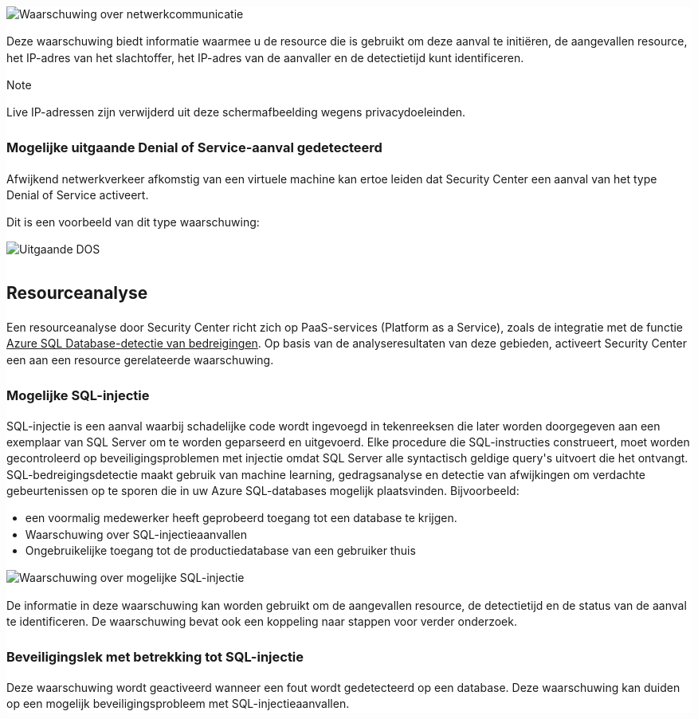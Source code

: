 ![Waarschuwing over netwerkcommunicatie](./media/security-center-alerts-type/security-center-alerts-type-fig9.png)

Deze waarschuwing biedt informatie waarmee u de resource die is gebruikt om deze aanval te initiëren, de aangevallen resource, het IP-adres van het slachtoffer, het IP-adres van de aanvaller en de detectietijd kunt identificeren.

> [!NOTE]
> Live IP-adressen zijn verwijderd uit deze schermafbeelding wegens privacydoeleinden.
>
>

### <a name="possible-outgoing-denial-of-service-attack-detected"></a>Mogelijke uitgaande Denial of Service-aanval gedetecteerd
Afwijkend netwerkverkeer afkomstig van een virtuele machine kan ertoe leiden dat Security Center een aanval van het type Denial of Service activeert.

Dit is een voorbeeld van dit type waarschuwing:

![Uitgaande DOS](./media/security-center-alerts-type/security-center-alerts-type-fig10-new.png)

## <a name="resource-analysis"></a>Resourceanalyse
Een resourceanalyse door Security Center richt zich op PaaS-services (Platform as a Service), zoals de integratie met de functie [Azure SQL Database-detectie van bedreigingen](../sql-database/sql-database-threat-detection.md). Op basis van de analyseresultaten van deze gebieden, activeert Security Center een aan een resource gerelateerde waarschuwing.

### <a name="potential-sql-injection"></a>Mogelijke SQL-injectie
SQL-injectie is een aanval waarbij schadelijke code wordt ingevoegd in tekenreeksen die later worden doorgegeven aan een exemplaar van SQL Server om te worden geparseerd en uitgevoerd. Elke procedure die SQL-instructies construeert, moet worden gecontroleerd op beveiligingsproblemen met injectie omdat SQL Server alle syntactisch geldige query's uitvoert die het ontvangt. SQL-bedreigingsdetectie maakt gebruik van machine learning, gedragsanalyse en detectie van afwijkingen om verdachte gebeurtenissen op te sporen die in uw Azure SQL-databases mogelijk plaatsvinden. Bijvoorbeeld:

* een voormalig medewerker heeft geprobeerd toegang tot een database te krijgen.
* Waarschuwing over SQL-injectieaanvallen
* Ongebruikelijke toegang tot de productiedatabase van een gebruiker thuis

![Waarschuwing over mogelijke SQL-injectie](./media/security-center-alerts-type/security-center-alerts-type-fig11.png)

De informatie in deze waarschuwing kan worden gebruikt om de aangevallen resource, de detectietijd en de status van de aanval te identificeren. De waarschuwing bevat ook een koppeling naar stappen voor verder onderzoek.

### <a name="vulnerability-to-sql-injection"></a>Beveiligingslek met betrekking tot SQL-injectie
Deze waarschuwing wordt geactiveerd wanneer een fout wordt gedetecteerd op een database. Deze waarschuwing kan duiden op een mogelijk beveiligingsprobleem met SQL-injectieaanvallen.
